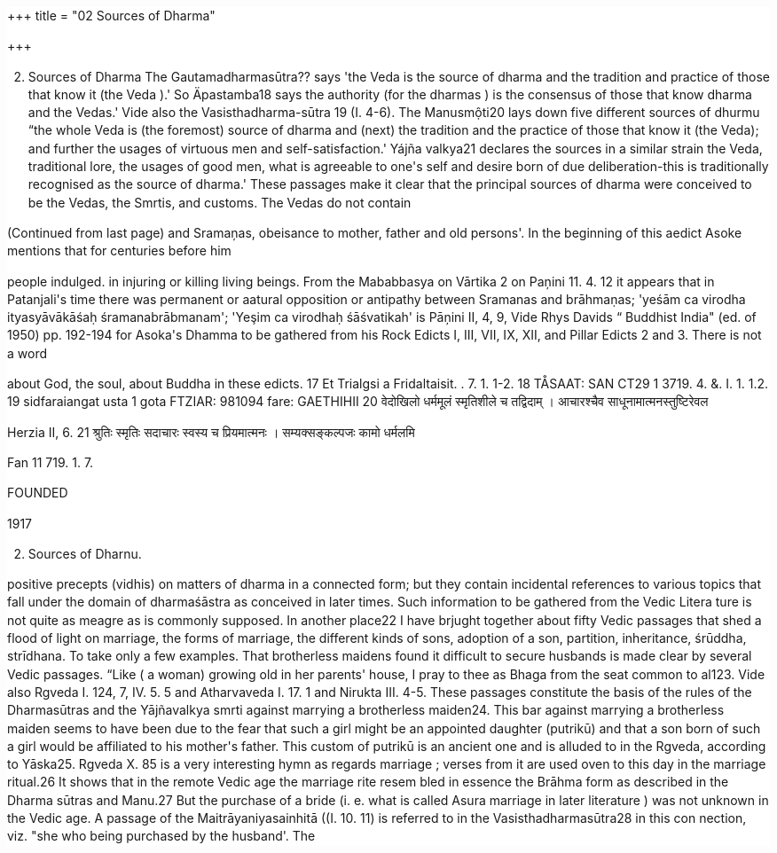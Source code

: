 +++
title = "02 Sources of Dharma"

+++

2. Sources of Dharma The Gautamadharmasūtra?? says 'the Veda is the source of dharma and the tradition and practice of those that know it (the Veda ).' So Äpastamba18 says the authority (for the dharmas ) is the consensus of those that know dharma and the Vedas.' Vide also the Vasisthadharma-sūtra 19 (I. 4-6). The Manusmộti20 lays down five different sources of dhurmu “the whole Veda is (the foremost) source of dharma and (next) the tradition and the practice of those that know it (the Veda); and further the usages of virtuous men and self-satisfaction.' Yájña valkya21 declares the sources in a similar strain the Veda, traditional lore, the usages of good men, what is agreeable to one's self and desire born of due deliberation-this is traditionally recognised as the source of dharma.' These passages make it clear that the principal sources of dharma were conceived to be the Vedas, the Smrtis, and customs. The Vedas do not contain 

(Continued from last page) and Sramaņas, obeisance to mother, father and old persons'. In the beginning of this aedict Asoke mentions that for centuries before him 

people indulged. in injuring or killing living beings. From the Mababbasya on Vārtika 2 on Paņini 11. 4. 12 it appears that in Patanjali's time there was permanent or aatural opposition or antipathy between Sramanas and brāhmaṇas; 'yeśām ca virodha ityasyāvākāśaḥ śramanabrābmanam'; 'Yeşim ca virodhaḥ śāśvatikah' is Pāņini II, 4, 9, Vide Rhys Davids “ Buddhist India" (ed. of 1950) pp. 192-194 for Asoka's Dhamma to be gathered from his Rock Edicts I, III, VII, IX, XII, and Pillar Edicts 2 and 3. There is not a word 

about God, the soul, about Buddha in these edicts. 17 Et Trialgsi a Fridaltaisit. . 7. 1. 1-2. 18 TÅSAAT: SAN CT29 1 3719. 4. &. I. 1. 1.2. 19 sidfaraiangat usta 1 gota FTZIAR: 981094 fare: GAETHIHII 20 वेदोखिलो धर्ममूलं स्मृतिशीले च तद्विदाम् । आचारश्चैव साधूनामात्मनस्तुष्टिरेवल 

Herzia II, 6. 21 श्रुतिः स्मृतिः सदाचारः स्वस्य च प्रियमात्मनः । सम्यक्सङ्कल्पजः कामो धर्मलमि 

Fan 11 719. 1. 7. 

FOUNDED 

1917 

2. Sources of Dharnu. 

positive precepts (vidhis) on matters of dharma in a connected form; but they contain incidental references to various topics that fall under the domain of dharmaśāstra as conceived in later times. Such information to be gathered from the Vedic Litera ture is not quite as meagre as is commonly supposed. In another place22 I have brjught together about fifty Vedic passages that shed a flood of light on marriage, the forms of marriage, the different kinds of sons, adoption of a son, partition, inheritance, śrūddha, strīdhana. To take only a few examples. That brotherless maidens found it difficult to secure husbands is made clear by several Vedic passages. “Like ( a woman) growing old in her parents' house, I pray to thee as Bhaga from the seat common to al123. Vide also Rgveda I. 124, 7, IV. 5. 5 and Atharvaveda I. 17. 1 and Nirukta III. 4-5. These passages constitute the basis of the rules of the Dharmasūtras and the Yājñavalkya smrti against marrying a brotherless maiden24. This bar against marrying a brotherless maiden seems to have been due to the fear that such a girl might be an appointed daughter (putrikū) and that a son born of such a girl would be affiliated to his mother's father. This custom of putrikū is an ancient one and is alluded to in the Rgveda, according to Yāska25. Rgveda X. 85 is a very interesting hymn as regards marriage ; verses from it are used oven to this day in the marriage ritual.26 It shows that in the remote Vedic age the marriage rite resem bled in essence the Brāhma form as described in the Dharma sūtras and Manu.27 But the purchase of a bride (i. e. what is called Asura marriage in later literature ) was not unknown in the Vedic age. A passage of the Maitrāyaniyasainhitā ((I. 10. 11) is referred to in the Vasisthadharmasūtra28 in this con nection, viz. "she who being purchased by the husband'. The 
